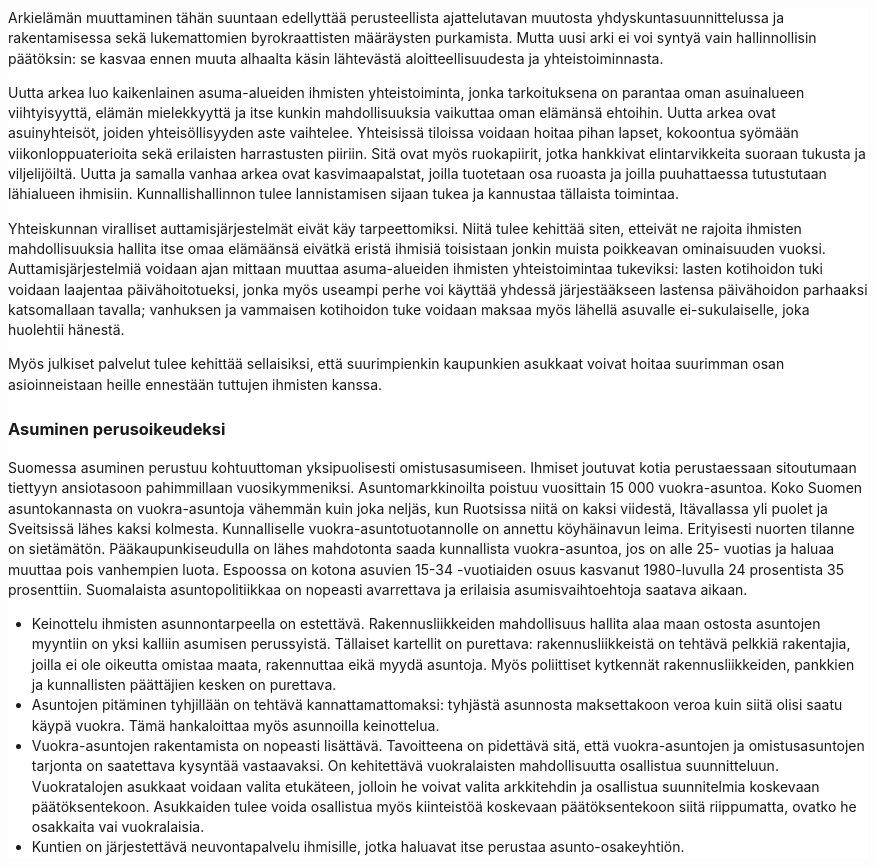
Arkielämän muuttaminen tähän suuntaan edellyttää perusteellista ajattelutavan
muutosta yhdyskuntasuunnittelussa ja rakentamisessa sekä lukemattomien
byrokraattisten määräysten purkamista. Mutta uusi arki ei voi syntyä vain
hallinnollisin päätöksin: se kasvaa ennen muuta alhaalta käsin lähtevästä
aloitteellisuudesta ja yhteistoiminnasta.


Uutta arkea luo kaikenlainen asuma-alueiden ihmisten yhteistoiminta, jonka
tarkoituksena on parantaa oman asuinalueen viihtyisyyttä, elämän mielekkyyttä ja
itse kunkin mahdollisuuksia vaikuttaa oman elämänsä ehtoihin. Uutta arkea ovat
asuinyhteisöt, joiden yhteisöllisyyden aste vaihtelee. Yhteisissä tiloissa
voidaan hoitaa pihan lapset, kokoontua syömään viikonloppuaterioita sekä
erilaisten harrastusten piiriin. Sitä ovat myös ruokapiirit, jotka hankkivat
elintarvikkeita suoraan tukusta ja viljelijöiltä. Uutta ja samalla vanhaa arkea
ovat kasvimaapalstat, joilla tuotetaan osa ruoasta ja joilla puuhattaessa
tutustutaan lähialueen ihmisiin. Kunnallishallinnon tulee lannistamisen sijaan
tukea ja kannustaa tällaista toimintaa.


Yhteiskunnan viralliset auttamisjärjestelmät eivät käy tarpeettomiksi. Niitä
tulee kehittää siten, etteivät ne rajoita ihmisten mahdollisuuksia hallita itse
omaa elämäänsä eivätkä eristä ihmisiä toisistaan jonkin muista poikkeavan
ominaisuuden vuoksi. Auttamisjärjestelmiä voidaan ajan mittaan muuttaa
asuma-alueiden ihmisten yhteistoimintaa tukeviksi: lasten kotihoidon tuki
voidaan laajentaa päivähoitotueksi, jonka myös useampi perhe voi käyttää yhdessä
järjestääkseen lastensa päivähoidon parhaaksi katsomallaan tavalla; vanhuksen ja
vammaisen kotihoidon tuke voidaan maksaa myös lähellä asuvalle ei-sukulaiselle,
joka huolehtii hänestä.


Myös julkiset palvelut tulee kehittää sellaisiksi, että suurimpienkin kaupunkien
asukkaat voivat hoitaa suurimman osan asioinneistaan heille ennestään tuttujen
ihmisten kanssa.


### Asuminen perusoikeudeksi


Suomessa asuminen perustuu kohtuuttoman yksipuolisesti omistusasumiseen. Ihmiset
joutuvat kotia perustaessaan sitoutumaan tiettyyn ansiotasoon pahimmillaan
vuosikymmeniksi. Asuntomarkkinoilta poistuu vuosittain 15 000 vuokra-asuntoa.
Koko Suomen asuntokannasta on vuokra-asuntoja vähemmän kuin joka neljäs, kun
Ruotsissa niitä on kaksi viidestä, Itävallassa yli puolet ja Sveitsissä lähes
kaksi kolmesta. Kunnalliselle vuokra-asuntotuotannolle on annettu köyhäinavun
leima. Erityisesti nuorten tilanne on sietämätön. Pääkaupunkiseudulla on lähes
mahdotonta saada kunnallista vuokra-asuntoa, jos on alle 25- vuotias ja haluaa
muuttaa pois vanhempien luota. Espoossa on kotona asuvien 15-34 -vuotiaiden
osuus kasvanut 1980-luvulla 24 prosentista 35 prosenttiin. Suomalaista
asuntopolitiikkaa on nopeasti avarrettava ja erilaisia asumisvaihtoehtoja
saatava aikaan.


* Keinottelu ihmisten asunnontarpeella on estettävä. Rakennusliikkeiden mahdollisuus hallita alaa maan ostosta asuntojen myyntiin on yksi kalliin asumisen perussyistä. Tällaiset kartellit on purettava: rakennusliikkeistä on tehtävä pelkkiä rakentajia, joilla ei ole oikeutta omistaa maata, rakennuttaa eikä myydä asuntoja. Myös poliittiset kytkennät rakennusliikkeiden, pankkien ja kunnallisten päättäjien kesken on purettava.
* Asuntojen pitäminen tyhjillään on tehtävä kannattamattomaksi: tyhjästä asunnosta maksettakoon veroa kuin siitä olisi saatu käypä vuokra. Tämä hankaloittaa myös asunnoilla keinottelua.
* Vuokra-asuntojen rakentamista on nopeasti lisättävä. Tavoitteena on pidettävä sitä, että vuokra-asuntojen ja omistusasuntojen tarjonta on saatettava kysyntää vastaavaksi. On kehitettävä vuokralaisten mahdollisuutta osallistua suunnitteluun. Vuokratalojen asukkaat voidaan valita etukäteen, jolloin he voivat valita arkkitehdin ja osallistua suunnitelmia koskevaan päätöksentekoon. Asukkaiden tulee voida osallistua myös kiinteistöä koskevaan päätöksentekoon siitä riippumatta, ovatko he osakkaita vai vuokralaisia.
* Kuntien on järjestettävä neuvontapalvelu ihmisille, jotka haluavat itse perustaa asunto-osakeyhtiön.